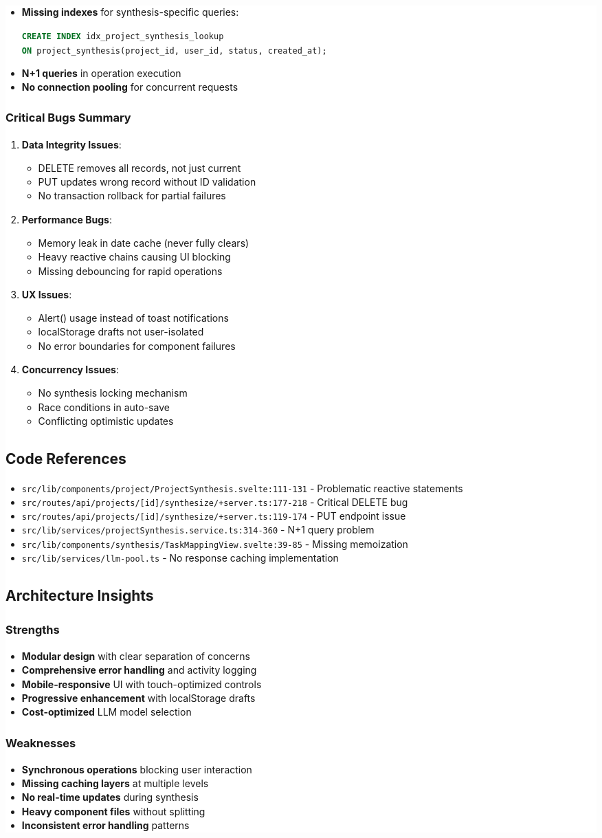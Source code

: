 - **Missing indexes** for synthesis-specific queries:
    ```sql
    CREATE INDEX idx_project_synthesis_lookup
    ON project_synthesis(project_id, user_id, status, created_at);
    ```
- **N+1 queries** in operation execution
- **No connection pooling** for concurrent requests

### Critical Bugs Summary

1. **Data Integrity Issues**:
    - DELETE removes all records, not just current
    - PUT updates wrong record without ID validation
    - No transaction rollback for partial failures

2. **Performance Bugs**:
    - Memory leak in date cache (never fully clears)
    - Heavy reactive chains causing UI blocking
    - Missing debouncing for rapid operations

3. **UX Issues**:
    - Alert() usage instead of toast notifications
    - localStorage drafts not user-isolated
    - No error boundaries for component failures

4. **Concurrency Issues**:
    - No synthesis locking mechanism
    - Race conditions in auto-save
    - Conflicting optimistic updates

## Code References

- `src/lib/components/project/ProjectSynthesis.svelte:111-131` - Problematic reactive statements
- `src/routes/api/projects/[id]/synthesize/+server.ts:177-218` - Critical DELETE bug
- `src/routes/api/projects/[id]/synthesize/+server.ts:119-174` - PUT endpoint issue
- `src/lib/services/projectSynthesis.service.ts:314-360` - N+1 query problem
- `src/lib/components/synthesis/TaskMappingView.svelte:39-85` - Missing memoization
- `src/lib/services/llm-pool.ts` - No response caching implementation

## Architecture Insights

### Strengths

- **Modular design** with clear separation of concerns
- **Comprehensive error handling** and activity logging
- **Mobile-responsive** UI with touch-optimized controls
- **Progressive enhancement** with localStorage drafts
- **Cost-optimized** LLM model selection

### Weaknesses

- **Synchronous operations** blocking user interaction
- **Missing caching layers** at multiple levels
- **No real-time updates** during synthesis
- **Heavy component files** without splitting
- **Inconsistent error handling** patterns
